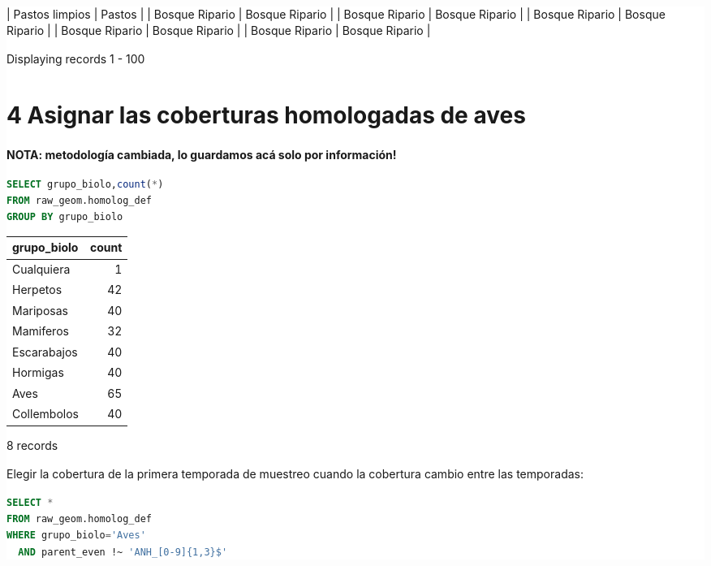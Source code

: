 | Pastos limpios       | Pastos         |
| Bosque Ripario       | Bosque Ripario |
| Bosque Ripario       | Bosque Ripario |
| Bosque Ripario       | Bosque Ripario |
| Bosque Ripario       | Bosque Ripario |
| Bosque Ripario       | Bosque Ripario |

Displaying records 1 - 100

</div>

# 4 Asignar las coberturas homologadas de aves

**NOTA: metodología cambiada, lo guardamos acá solo por información!**

``` sql
SELECT grupo_biolo,count(*)
FROM raw_geom.homolog_def
GROUP BY grupo_biolo
```

<div class="knitsql-table">

| grupo_biolo | count |
|:------------|------:|
| Cualquiera  |     1 |
| Herpetos    |    42 |
| Mariposas   |    40 |
| Mamiferos   |    32 |
| Escarabajos |    40 |
| Hormigas    |    40 |
| Aves        |    65 |
| Collembolos |    40 |

8 records

</div>

Elegir la cobertura de la primera temporada de muestreo cuando la
cobertura cambio entre las temporadas:

``` sql
SELECT *
FROM raw_geom.homolog_def
WHERE grupo_biolo='Aves'
  AND parent_even !~ 'ANH_[0-9]{1,3}$'
```

